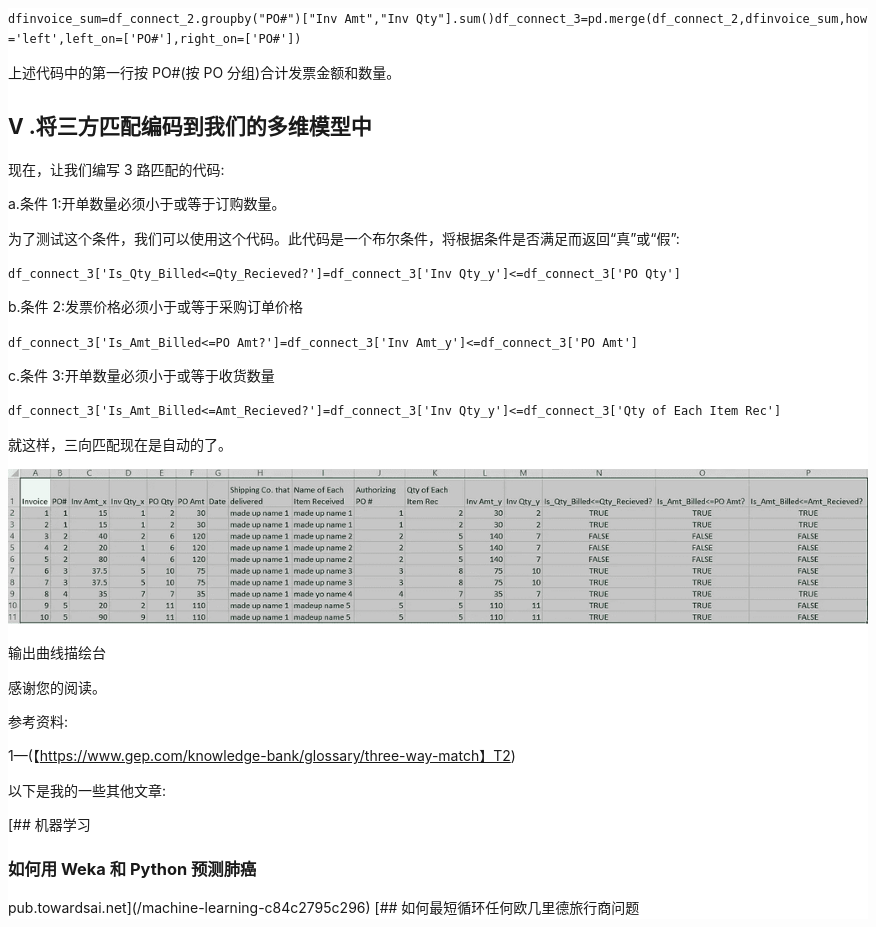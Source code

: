 ```
dfinvoice_sum=df_connect_2.groupby("PO#")["Inv Amt","Inv Qty"].sum()df_connect_3=pd.merge(df_connect_2,dfinvoice_sum,how='left',left_on=['PO#'],right_on=['PO#'])
```

上述代码中的第一行按 PO#(按 PO 分组)合计发票金额和数量。

## **V .将三方匹配编码到我们的多维模型中**

现在，让我们编写 3 路匹配的代码:

a.条件 1:开单数量必须小于或等于订购数量。

为了测试这个条件，我们可以使用这个代码。此代码是一个布尔条件，将根据条件是否满足而返回“真”或“假”:

```
df_connect_3['Is_Qty_Billed<=Qty_Recieved?']=df_connect_3['Inv Qty_y']<=df_connect_3['PO Qty']
```

b.条件 2:发票价格必须小于或等于采购订单价格

```
df_connect_3['Is_Amt_Billed<=PO Amt?']=df_connect_3['Inv Amt_y']<=df_connect_3['PO Amt']
```

c.条件 3:开单数量必须小于或等于收货数量

```
df_connect_3['Is_Amt_Billed<=Amt_Recieved?']=df_connect_3['Inv Qty_y']<=df_connect_3['Qty of Each Item Rec']
```

就这样，三向匹配现在是自动的了。

![](img/11cf83ea1df5aac598e826014e73ec8e.png)

输出曲线描绘台

感谢您的阅读。

参考资料:

1—(【https://www.gep.com/knowledge-bank/glossary/three-way-match】T2)

以下是我的一些其他文章:

[](/machine-learning-c84c2795c296) [## 机器学习

### 如何用 Weka 和 Python 预测肺癌

pub.towardsai.net](/machine-learning-c84c2795c296) [](/how-to-shortest-loop-any-euclidean-travelling-salesman-problem-c13c08841f94) [## 如何最短循环任何欧几里德旅行商问题
